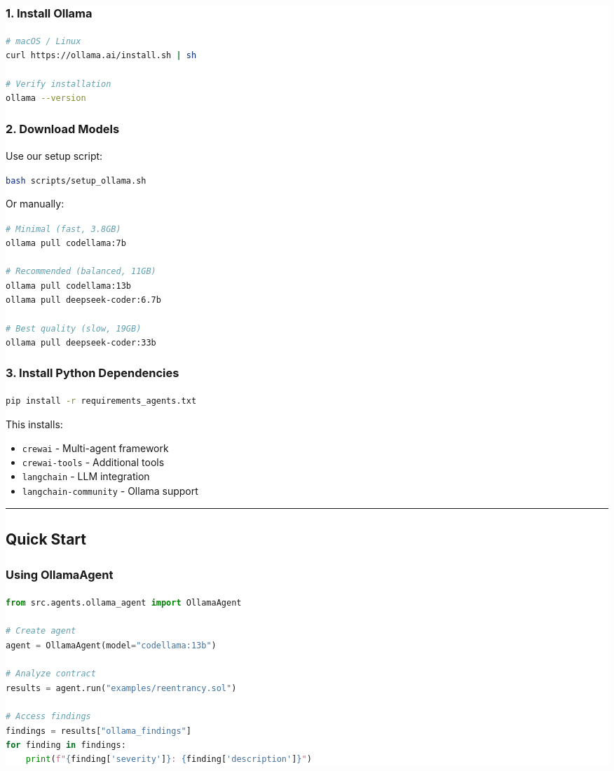 ### 1. Install Ollama

```bash
# macOS / Linux
curl https://ollama.ai/install.sh | sh

# Verify installation
ollama --version
```

### 2. Download Models

Use our setup script:
```bash
bash scripts/setup_ollama.sh
```

Or manually:
```bash
# Minimal (fast, 3.8GB)
ollama pull codellama:7b

# Recommended (balanced, 11GB)
ollama pull codellama:13b
ollama pull deepseek-coder:6.7b

# Best quality (slow, 19GB)
ollama pull deepseek-coder:33b
```

### 3. Install Python Dependencies

```bash
pip install -r requirements_agents.txt
```

This installs:
- `crewai` - Multi-agent framework
- `crewai-tools` - Additional tools
- `langchain` - LLM integration
- `langchain-community` - Ollama support

---

## Quick Start

### Using OllamaAgent

```python
from src.agents.ollama_agent import OllamaAgent

# Create agent
agent = OllamaAgent(model="codellama:13b")

# Analyze contract
results = agent.run("examples/reentrancy.sol")

# Access findings
findings = results["ollama_findings"]
for finding in findings:
    print(f"{finding['severity']}: {finding['description']}")
```
